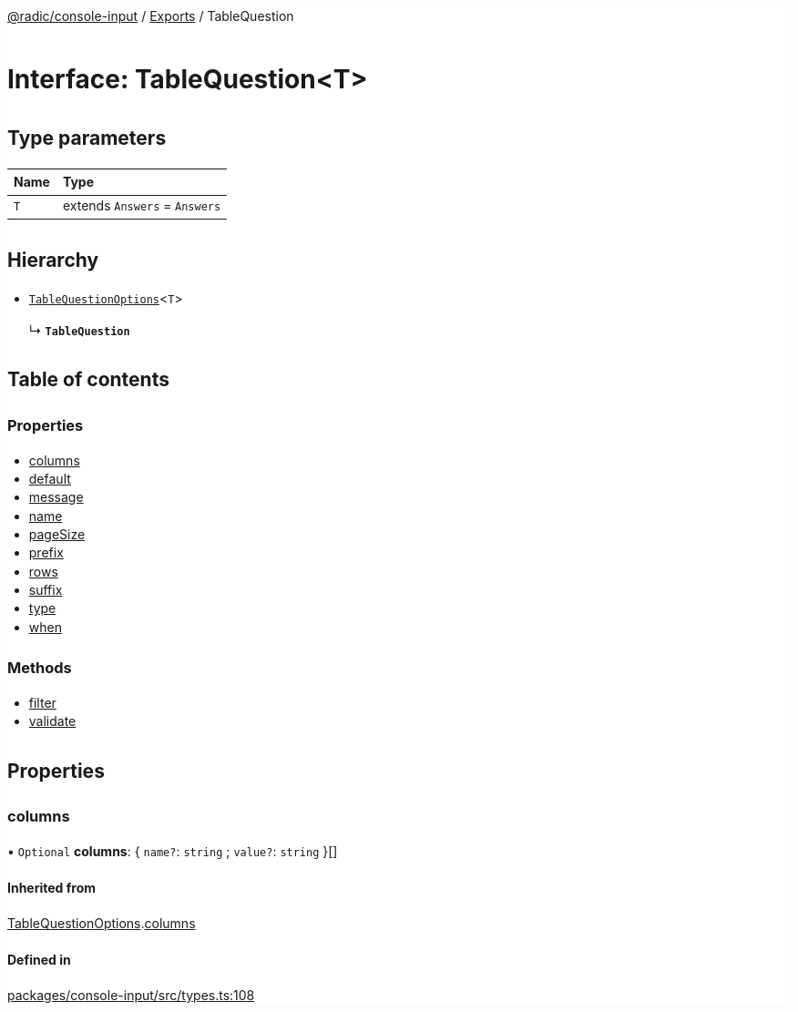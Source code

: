 [@radic/console-input](../README.md) / [Exports](../modules.md) / TableQuestion

# Interface: TableQuestion<T\>

## Type parameters

| Name | Type |
| :------ | :------ |
| `T` | extends `Answers` = `Answers` |

## Hierarchy

- [`TableQuestionOptions`](TableQuestionOptions.md)<`T`\>

  ↳ **`TableQuestion`**

## Table of contents

### Properties

- [columns](TableQuestion.md#columns)
- [default](TableQuestion.md#default)
- [message](TableQuestion.md#message)
- [name](TableQuestion.md#name)
- [pageSize](TableQuestion.md#pagesize)
- [prefix](TableQuestion.md#prefix)
- [rows](TableQuestion.md#rows)
- [suffix](TableQuestion.md#suffix)
- [type](TableQuestion.md#type)
- [when](TableQuestion.md#when)

### Methods

- [filter](TableQuestion.md#filter)
- [validate](TableQuestion.md#validate)

## Properties

### columns

• `Optional` **columns**: { `name?`: `string` ; `value?`: `string`  }[]

#### Inherited from

[TableQuestionOptions](TableQuestionOptions.md).[columns](TableQuestionOptions.md#columns)

#### Defined in

[packages/console-input/src/types.ts:108](https://github.com/robinradic/npm-console/blob/27e41ef/packages/console-input/src/types.ts#L108)
